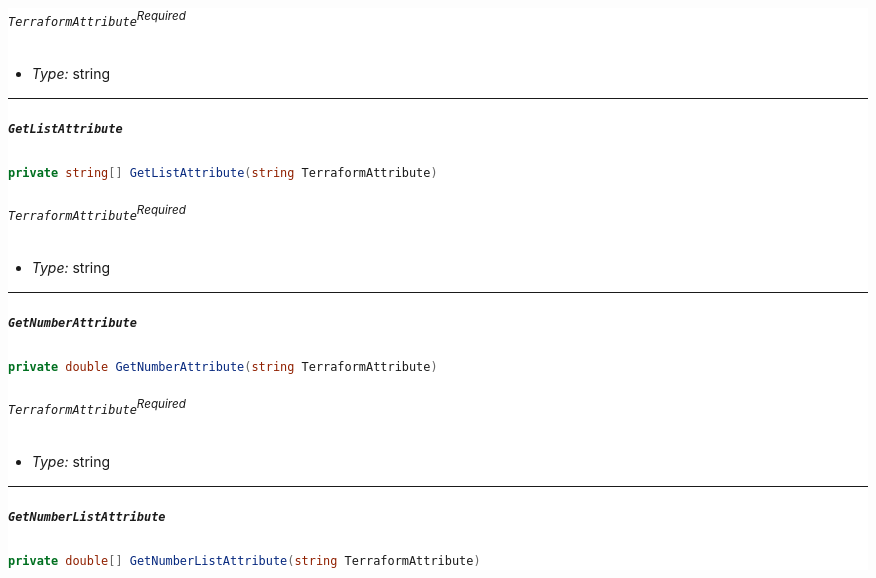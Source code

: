 ###### `TerraformAttribute`<sup>Required</sup> <a name="TerraformAttribute" id="@cdktf/provider-cloudflare.zeroTrustAccessOrganization.ZeroTrustAccessOrganizationCustomPagesOutputReference.getBooleanMapAttribute.parameter.terraformAttribute"></a>

- *Type:* string

---

##### `GetListAttribute` <a name="GetListAttribute" id="@cdktf/provider-cloudflare.zeroTrustAccessOrganization.ZeroTrustAccessOrganizationCustomPagesOutputReference.getListAttribute"></a>

```csharp
private string[] GetListAttribute(string TerraformAttribute)
```

###### `TerraformAttribute`<sup>Required</sup> <a name="TerraformAttribute" id="@cdktf/provider-cloudflare.zeroTrustAccessOrganization.ZeroTrustAccessOrganizationCustomPagesOutputReference.getListAttribute.parameter.terraformAttribute"></a>

- *Type:* string

---

##### `GetNumberAttribute` <a name="GetNumberAttribute" id="@cdktf/provider-cloudflare.zeroTrustAccessOrganization.ZeroTrustAccessOrganizationCustomPagesOutputReference.getNumberAttribute"></a>

```csharp
private double GetNumberAttribute(string TerraformAttribute)
```

###### `TerraformAttribute`<sup>Required</sup> <a name="TerraformAttribute" id="@cdktf/provider-cloudflare.zeroTrustAccessOrganization.ZeroTrustAccessOrganizationCustomPagesOutputReference.getNumberAttribute.parameter.terraformAttribute"></a>

- *Type:* string

---

##### `GetNumberListAttribute` <a name="GetNumberListAttribute" id="@cdktf/provider-cloudflare.zeroTrustAccessOrganization.ZeroTrustAccessOrganizationCustomPagesOutputReference.getNumberListAttribute"></a>

```csharp
private double[] GetNumberListAttribute(string TerraformAttribute)
```
